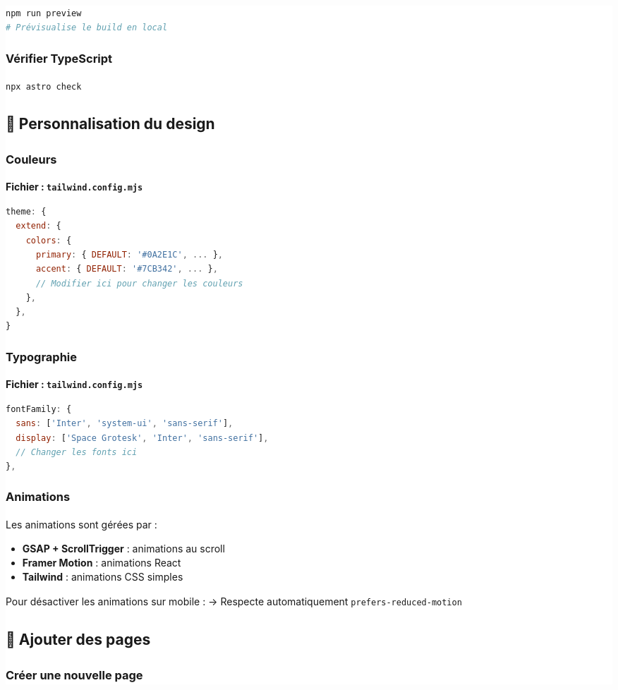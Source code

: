 ```bash
npm run preview
# Prévisualise le build en local
```

### Vérifier TypeScript

```bash
npx astro check
```

## 🎨 Personnalisation du design

### Couleurs

**Fichier : `tailwind.config.mjs`**

```javascript
theme: {
  extend: {
    colors: {
      primary: { DEFAULT: '#0A2E1C', ... },
      accent: { DEFAULT: '#7CB342', ... },
      // Modifier ici pour changer les couleurs
    },
  },
}
```

### Typographie

**Fichier : `tailwind.config.mjs`**

```javascript
fontFamily: {
  sans: ['Inter', 'system-ui', 'sans-serif'],
  display: ['Space Grotesk', 'Inter', 'sans-serif'],
  // Changer les fonts ici
},
```

### Animations

Les animations sont gérées par :
- **GSAP + ScrollTrigger** : animations au scroll
- **Framer Motion** : animations React
- **Tailwind** : animations CSS simples

Pour désactiver les animations sur mobile :
→ Respecte automatiquement `prefers-reduced-motion`

## 🔌 Ajouter des pages

### Créer une nouvelle page
